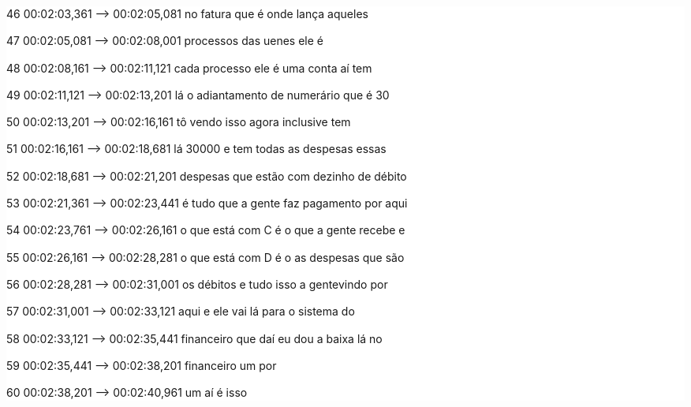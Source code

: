 46
00:02:03,361 --> 00:02:05,081
no fatura que é onde lança aqueles

47
00:02:05,081 --> 00:02:08,001
processos das uenes ele é

48
00:02:08,161 --> 00:02:11,121
cada processo ele é uma conta aí tem

49
00:02:11,121 --> 00:02:13,201
lá o adiantamento de numerário que é 30

50
00:02:13,201 --> 00:02:16,161
tô vendo isso agora inclusive tem

51
00:02:16,161 --> 00:02:18,681
lá 30000 e tem todas as despesas essas

52
00:02:18,681 --> 00:02:21,201
despesas que estão com dezinho de débito

53
00:02:21,361 --> 00:02:23,441
é tudo que a gente faz pagamento por aqui

54
00:02:23,761 --> 00:02:26,161
o que está com C é o que a gente recebe e

55
00:02:26,161 --> 00:02:28,281
o que está com D é o as despesas que são

56
00:02:28,281 --> 00:02:31,001
os débitos e tudo isso a gentevindo por

57
00:02:31,001 --> 00:02:33,121
aqui e ele vai lá para o sistema do

58
00:02:33,121 --> 00:02:35,441
financeiro que daí eu dou a baixa lá no

59
00:02:35,441 --> 00:02:38,201
financeiro um por

60
00:02:38,201 --> 00:02:40,961
um aí é isso
